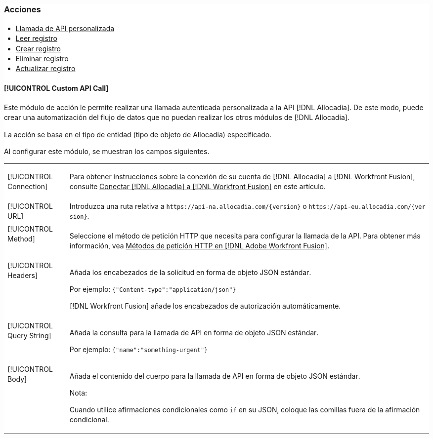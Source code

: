 ### Acciones

* [Llamada de API personalizada](#custom-api-call)
* [Leer registro](#read-record)
* [Crear registro](#create-record)
* [Eliminar registro](#delete-record)
* [Actualizar registro](#update-record)

#### [!UICONTROL Custom API Call]

Este módulo de acción le permite realizar una llamada autenticada personalizada a la API [!DNL Allocadia]. De este modo, puede crear una automatización del flujo de datos que no puedan realizar los otros módulos de [!DNL Allocadia].

La acción se basa en el tipo de entidad (tipo de objeto de Allocadia) especificado.

Al configurar este módulo, se muestran los campos siguientes.

<table style="table-layout:auto">
 <col> 
 <col> 
 <tbody> 
  <tr> 
   <td role="rowheader"> <p>[!UICONTROL Connection]</p> </td> 
   <td> <p>Para obtener instrucciones sobre la conexión de su cuenta de [!DNL Allocadia] a [!DNL Workfront Fusion], consulte <a href="#connect-allocadia-to-workfront-fusion" class="MCXref xref">Conectar [!DNL Allocadia] a [!DNL Workfront Fusion]</a> en este artículo.</p> </td> 
  </tr> 
  <tr> 
   <td role="rowheader">[!UICONTROL URL]</td> 
   <td>Introduzca una ruta relativa a <code>https://api-na.allocadia.com/{version}</code> o <code>https://api-eu.allocadia.com/{version}</code>.</td> 
  </tr> 
  <tr> 
   <td role="rowheader">[!UICONTROL Method]</td> 
   <td> <p>Seleccione el método de petición HTTP que necesita para configurar la llamada de la API. Para obtener más información, vea <a href="/help/workfront-fusion/references/modules/http-request-methods.md" class="MCXref xref" data-mc-variable-override="">Métodos de petición HTTP en [!DNL Adobe Workfront Fusion]</a>.</p> </td> 
  </tr> 
  <tr> 
   <td role="rowheader">[!UICONTROL Headers]</td> 
   <td> <p>Añada los encabezados de la solicitud en forma de objeto JSON estándar.</p> <p>Por ejemplo: <code>{"Content-type":"application/json"}</code></p> <p>[!DNL Workfront Fusion] añade los encabezados de autorización automáticamente.</p> </td> 
  </tr> 
  <tr> 
   <td role="rowheader">[!UICONTROL Query String]</td> 
   <td> <p>Añada la consulta para la llamada de API en forma de objeto JSON estándar.</p> <p>Por ejemplo: <code>{"name":"something-urgent"}</code></p> </td> 
  </tr> 
  <tr> 
   <td role="rowheader">[!UICONTROL Body]</td> 
   <td> <p>Añada el contenido del cuerpo para la llamada de API en forma de objeto JSON estándar.</p> <p>Nota:  <p>Cuando utilice afirmaciones condicionales como <code>if</code> en su JSON, coloque las comillas fuera de la afirmación condicional.</p> 
     <div class="example" data-mc-autonum="<b>Example: </b>"> 